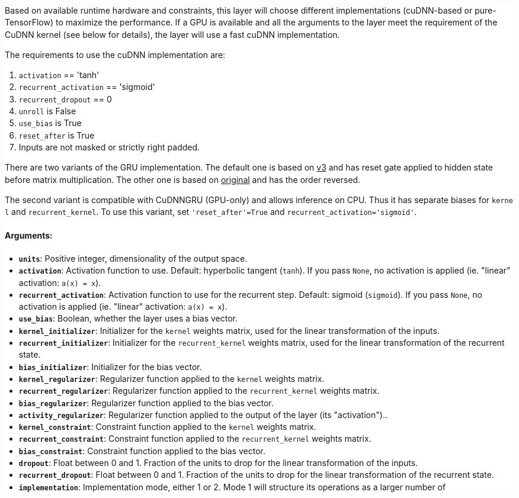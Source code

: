 

Based on available runtime hardware and constraints, this layer
will choose different implementations (cuDNN-based or pure-TensorFlow)
to maximize the performance. If a GPU is available and all
the arguments to the layer meet the requirement of the CuDNN kernel
(see below for details), the layer will use a fast cuDNN implementation.

The requirements to use the cuDNN implementation are:

1. `activation` == 'tanh'
2. `recurrent_activation` == 'sigmoid'
3. `recurrent_dropout` == 0
4. `unroll` is False
5. `use_bias` is True
6. `reset_after` is True
7. Inputs are not masked or strictly right padded.

There are two variants of the GRU implementation. The default one is based on
[v3](https://arxiv.org/abs/1406.1078v3) and has reset gate applied to hidden
state before matrix multiplication. The other one is based on
[original](https://arxiv.org/abs/1406.1078v1) and has the order reversed.

The second variant is compatible with CuDNNGRU (GPU-only) and allows
inference on CPU. Thus it has separate biases for `kernel` and
`recurrent_kernel`. To use this variant, set `'reset_after'=True` and
`recurrent_activation='sigmoid'`.

#### Arguments:


* <b>`units`</b>: Positive integer, dimensionality of the output space.
* <b>`activation`</b>: Activation function to use.
  Default: hyperbolic tangent (`tanh`).
  If you pass `None`, no activation is applied
  (ie. "linear" activation: `a(x) = x`).
* <b>`recurrent_activation`</b>: Activation function to use
  for the recurrent step.
  Default: sigmoid (`sigmoid`).
  If you pass `None`, no activation is applied
  (ie. "linear" activation: `a(x) = x`).
* <b>`use_bias`</b>: Boolean, whether the layer uses a bias vector.
* <b>`kernel_initializer`</b>: Initializer for the `kernel` weights matrix,
  used for the linear transformation of the inputs.
* <b>`recurrent_initializer`</b>: Initializer for the `recurrent_kernel`
   weights matrix,
   used for the linear transformation of the recurrent state.
* <b>`bias_initializer`</b>: Initializer for the bias vector.
* <b>`kernel_regularizer`</b>: Regularizer function applied to
  the `kernel` weights matrix.
* <b>`recurrent_regularizer`</b>: Regularizer function applied to
  the `recurrent_kernel` weights matrix.
* <b>`bias_regularizer`</b>: Regularizer function applied to the bias vector.
* <b>`activity_regularizer`</b>: Regularizer function applied to
  the output of the layer (its "activation")..
* <b>`kernel_constraint`</b>: Constraint function applied to
  the `kernel` weights matrix.
* <b>`recurrent_constraint`</b>: Constraint function applied to
  the `recurrent_kernel` weights matrix.
* <b>`bias_constraint`</b>: Constraint function applied to the bias vector.
* <b>`dropout`</b>: Float between 0 and 1.
  Fraction of the units to drop for the linear transformation of the inputs.
* <b>`recurrent_dropout`</b>: Float between 0 and 1.
  Fraction of the units to drop for
  the linear transformation of the recurrent state.
* <b>`implementation`</b>: Implementation mode, either 1 or 2.
  Mode 1 will structure its operations as a larger number of